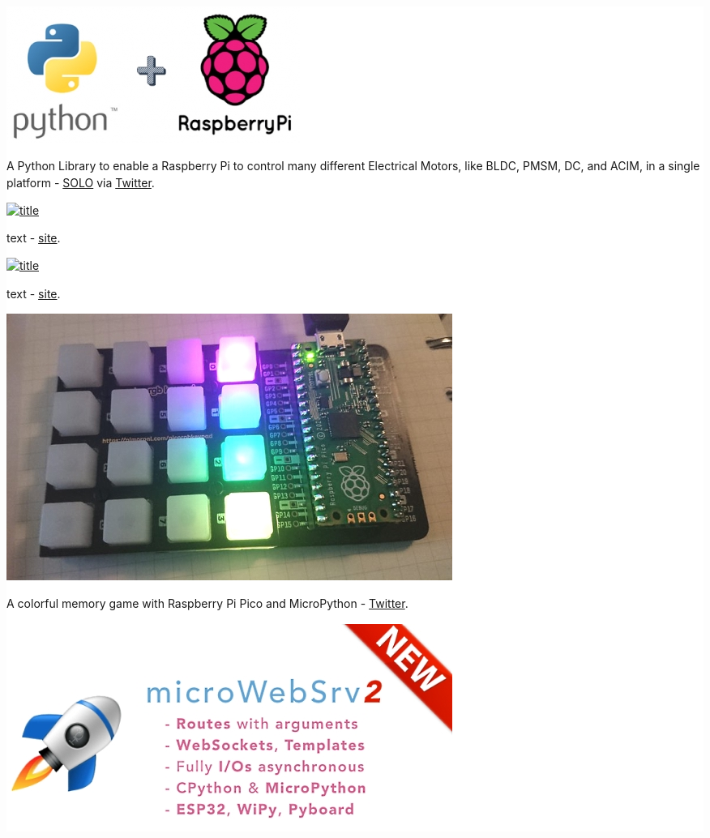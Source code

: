 [![Motor Control](../assets/20210216/20210216motor.jpg)](url)

A Python Library to enable a Raspberry Pi to control many different Electrical Motors, like BLDC, PMSM, DC, and ACIM, in a single platform - [SOLO](https://www.solomotorcontrollers.com/python-library-for-raspberry-pi-news/) via [Twitter](https://twitter.com/SOLOcontrol/status/1359957141361156102).

[![title](../assets/20210216/20210216-name.jpg)](url)

text - [site](url).

[![title](../assets/20210216/20210216-name.jpg)](url)

text - [site](url).

[![Memory Game](../assets/20210216/20210216memory.jpg)](https://twitter.com/biglesp/status/1359092003473088516)

A colorful memory game with Raspberry Pi Pico and MicroPython - [Twitter](https://twitter.com/biglesp/status/1359092003473088516).

[![Micro Web Server](../assets/20210216/20210216web.jpg)](https://github.com/jczic/MicroWebSrv2)
